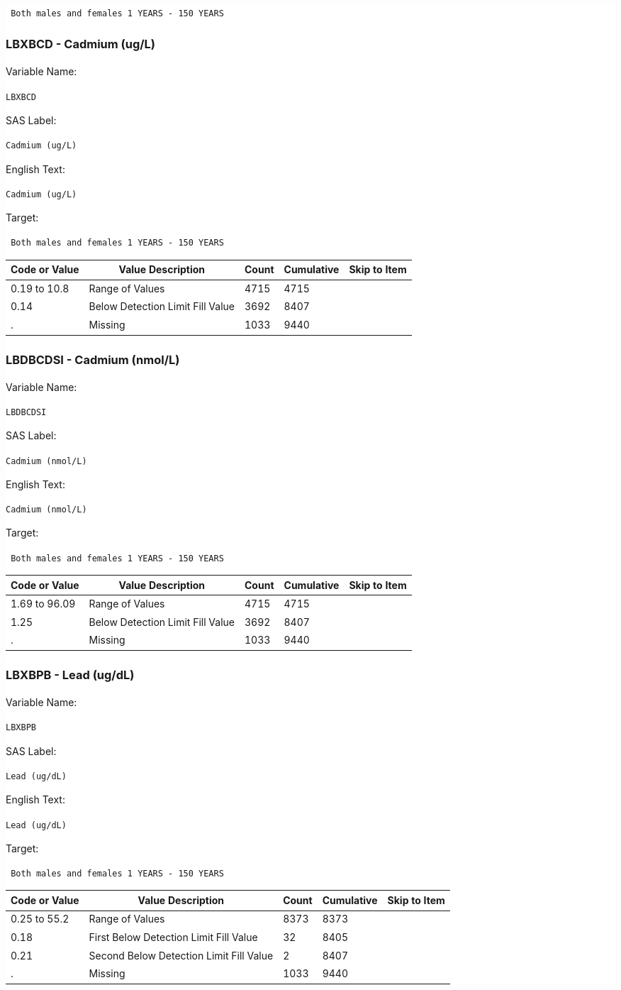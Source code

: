      Both males and females 1 YEARS - 150 YEARS

### LBXBCD - Cadmium (ug/L)

Variable Name:

    LBXBCD
SAS Label:

    Cadmium (ug/L)
English Text:

    Cadmium (ug/L)
Target:

     Both males and females 1 YEARS - 150 YEARS
Code or Value | Value Description | Count | Cumulative | Skip to Item  
---|---|---|---|---  
0.19 to 10.8 | Range of Values | 4715 | 4715 |   
0.14 | Below Detection Limit Fill Value | 3692 | 8407 |   
. | Missing | 1033 | 9440 |   
  
### LBDBCDSI - Cadmium (nmol/L)

Variable Name:

    LBDBCDSI
SAS Label:

    Cadmium (nmol/L)
English Text:

    Cadmium (nmol/L)
Target:

     Both males and females 1 YEARS - 150 YEARS
Code or Value | Value Description | Count | Cumulative | Skip to Item  
---|---|---|---|---  
1.69 to 96.09 | Range of Values | 4715 | 4715 |   
1.25 | Below Detection Limit Fill Value | 3692 | 8407 |   
. | Missing | 1033 | 9440 |   
  
### LBXBPB - Lead (ug/dL)

Variable Name:

    LBXBPB
SAS Label:

    Lead (ug/dL)
English Text:

    Lead (ug/dL)
Target:

     Both males and females 1 YEARS - 150 YEARS
Code or Value | Value Description | Count | Cumulative | Skip to Item  
---|---|---|---|---  
0.25 to 55.2 | Range of Values | 8373 | 8373 |   
0.18 | First Below Detection Limit Fill Value | 32 | 8405 |   
0.21 | Second Below Detection Limit Fill Value | 2 | 8407 |   
. | Missing | 1033 | 9440 |   
  